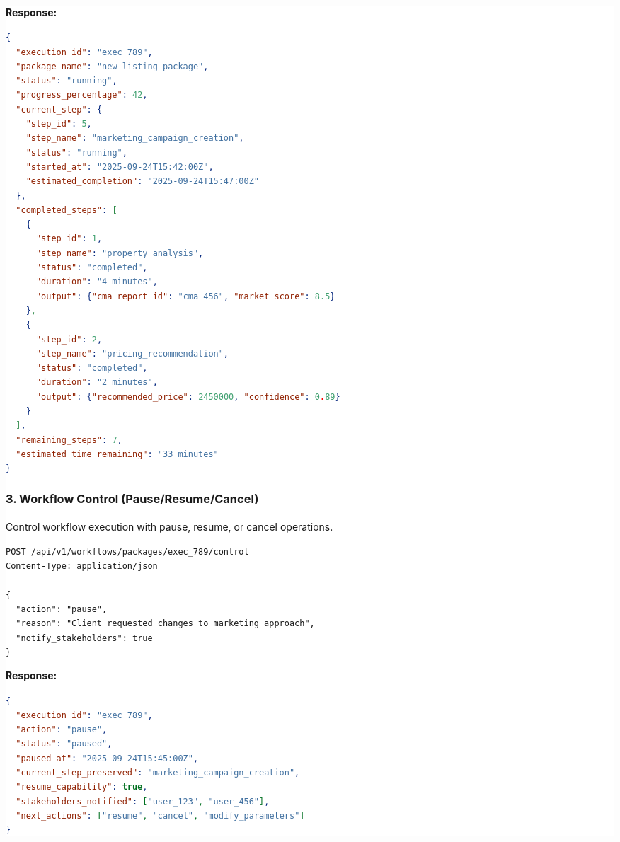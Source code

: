 **Response:**
```json
{
  "execution_id": "exec_789",
  "package_name": "new_listing_package",
  "status": "running",
  "progress_percentage": 42,
  "current_step": {
    "step_id": 5,
    "step_name": "marketing_campaign_creation",
    "status": "running",
    "started_at": "2025-09-24T15:42:00Z",
    "estimated_completion": "2025-09-24T15:47:00Z"
  },
  "completed_steps": [
    {
      "step_id": 1,
      "step_name": "property_analysis",
      "status": "completed",
      "duration": "4 minutes",
      "output": {"cma_report_id": "cma_456", "market_score": 8.5}
    },
    {
      "step_id": 2,
      "step_name": "pricing_recommendation",
      "status": "completed",
      "duration": "2 minutes",
      "output": {"recommended_price": 2450000, "confidence": 0.89}
    }
  ],
  "remaining_steps": 7,
  "estimated_time_remaining": "33 minutes"
}
```

### **3. Workflow Control (Pause/Resume/Cancel)**
Control workflow execution with pause, resume, or cancel operations.

```http
POST /api/v1/workflows/packages/exec_789/control
Content-Type: application/json

{
  "action": "pause",
  "reason": "Client requested changes to marketing approach",
  "notify_stakeholders": true
}
```

**Response:**
```json
{
  "execution_id": "exec_789",
  "action": "pause",
  "status": "paused",
  "paused_at": "2025-09-24T15:45:00Z",
  "current_step_preserved": "marketing_campaign_creation",
  "resume_capability": true,
  "stakeholders_notified": ["user_123", "user_456"],
  "next_actions": ["resume", "cancel", "modify_parameters"]
}
```
